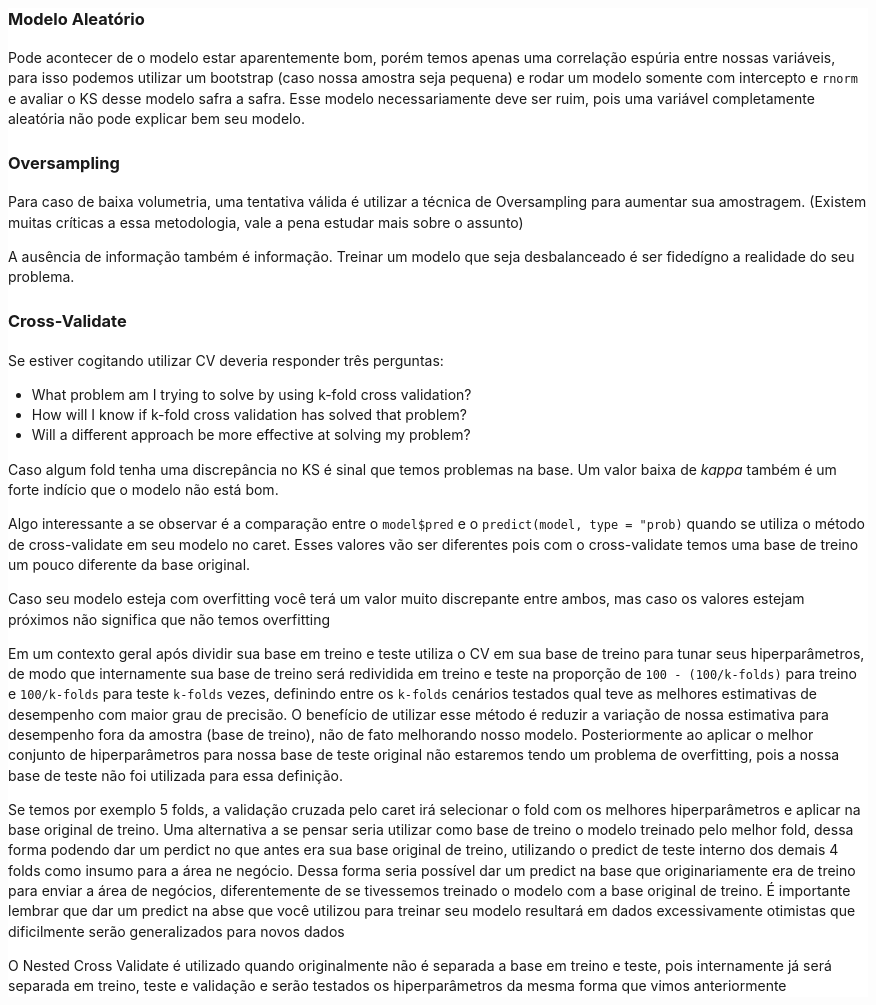 ### Modelo Aleatório

Pode acontecer de o modelo estar aparentemente bom, porém temos apenas uma correlação espúria entre nossas variáveis, para isso podemos utilizar um bootstrap (caso nossa amostra seja pequena) e rodar um modelo somente com intercepto e `rnorm` e avaliar o KS desse modelo safra a safra. Esse modelo necessariamente deve ser ruim, pois uma variável completamente aleatória não pode explicar bem seu modelo.

### Oversampling

Para caso de baixa volumetria, uma tentativa válida é utilizar a técnica de Oversampling para aumentar sua amostragem. (Existem muitas críticas a essa metodologia, vale a pena estudar mais sobre o assunto)

A ausência de informação também é informação. Treinar um modelo que seja desbalanceado é ser fidedígno a realidade do seu problema.

### Cross-Validate

Se estiver cogitando utilizar CV deveria responder três perguntas:

- What problem am I trying to solve by using k-fold cross validation?
- How will I know if k-fold cross validation has solved that problem?
- Will a different approach be more effective at solving my problem?

Caso algum fold tenha uma discrepância no KS é sinal que temos problemas na base. Um valor baixa de _kappa_ também é um forte indício que o modelo não está bom.

Algo interessante a se observar é a comparação entre o `model$pred` e o `predict(model, type = "prob)` quando se utiliza o método de cross-validate em seu modelo no caret. Esses valores vão ser diferentes pois com o cross-validate temos uma base de treino um pouco diferente da base original.

Caso seu modelo esteja com overfitting você terá um valor muito discrepante entre ambos, mas caso os valores estejam próximos não significa que não temos overfitting

Em um contexto geral após dividir sua base em treino e teste utiliza o CV em sua base de treino para tunar seus hiperparâmetros, de modo que internamente sua base de treino será redividida em treino e teste na proporção de `100 - (100/k-folds)` para treino e `100/k-folds` para teste `k-folds` vezes, definindo entre os `k-folds` cenários testados qual teve as melhores estimativas de desempenho com maior grau de precisão. O benefício de utilizar esse método é reduzir a variação de nossa estimativa para desempenho fora da amostra (base de treino), não de fato melhorando nosso modelo. Posteriormente ao aplicar o melhor conjunto de hiperparâmetros para nossa base de teste original não estaremos tendo um problema de overfitting, pois a nossa base de teste não foi utilizada para essa definição.

Se temos por exemplo 5 folds, a validação cruzada pelo caret irá selecionar o fold com os melhores hiperparâmetros e aplicar na base original de treino. Uma alternativa a se pensar seria utilizar como base de treino o modelo treinado pelo melhor fold, dessa forma podendo dar um perdict no que antes era sua base original de treino, utilizando o predict de teste interno dos demais 4 folds como insumo para a área ne negócio. Dessa forma seria possível dar um predict na base que originariamente era de treino para enviar a área de negócios, diferentemente de se tivessemos treinado o modelo com a base original de treino. É importante lembrar que dar um predict na abse que você utilizou para treinar seu modelo resultará em dados excessivamente otimistas que dificilmente serão generalizados para novos dados

O Nested Cross Validate é utilizado quando originalmente não é separada a base em treino e teste, pois internamente já será separada em treino, teste e validação e serão testados os hiperparâmetros da mesma forma que vimos anteriormente
